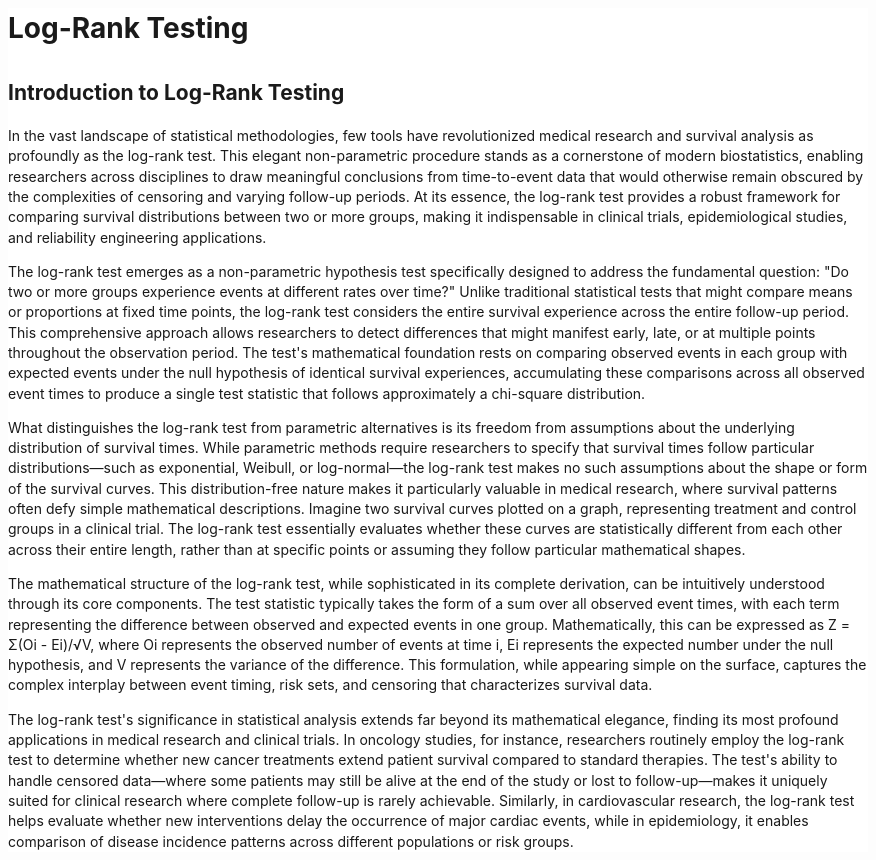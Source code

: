 
# Log-Rank Testing

## Introduction to Log-Rank Testing

In the vast landscape of statistical methodologies, few tools have revolutionized medical research and survival analysis as profoundly as the log-rank test. This elegant non-parametric procedure stands as a cornerstone of modern biostatistics, enabling researchers across disciplines to draw meaningful conclusions from time-to-event data that would otherwise remain obscured by the complexities of censoring and varying follow-up periods. At its essence, the log-rank test provides a robust framework for comparing survival distributions between two or more groups, making it indispensable in clinical trials, epidemiological studies, and reliability engineering applications.

The log-rank test emerges as a non-parametric hypothesis test specifically designed to address the fundamental question: "Do two or more groups experience events at different rates over time?" Unlike traditional statistical tests that might compare means or proportions at fixed time points, the log-rank test considers the entire survival experience across the entire follow-up period. This comprehensive approach allows researchers to detect differences that might manifest early, late, or at multiple points throughout the observation period. The test's mathematical foundation rests on comparing observed events in each group with expected events under the null hypothesis of identical survival experiences, accumulating these comparisons across all observed event times to produce a single test statistic that follows approximately a chi-square distribution.

What distinguishes the log-rank test from parametric alternatives is its freedom from assumptions about the underlying distribution of survival times. While parametric methods require researchers to specify that survival times follow particular distributions—such as exponential, Weibull, or log-normal—the log-rank test makes no such assumptions about the shape or form of the survival curves. This distribution-free nature makes it particularly valuable in medical research, where survival patterns often defy simple mathematical descriptions. Imagine two survival curves plotted on a graph, representing treatment and control groups in a clinical trial. The log-rank test essentially evaluates whether these curves are statistically different from each other across their entire length, rather than at specific points or assuming they follow particular mathematical shapes.

The mathematical structure of the log-rank test, while sophisticated in its complete derivation, can be intuitively understood through its core components. The test statistic typically takes the form of a sum over all observed event times, with each term representing the difference between observed and expected events in one group. Mathematically, this can be expressed as Z = Σ(Oi - Ei)/√V, where Oi represents the observed number of events at time i, Ei represents the expected number under the null hypothesis, and V represents the variance of the difference. This formulation, while appearing simple on the surface, captures the complex interplay between event timing, risk sets, and censoring that characterizes survival data.

The log-rank test's significance in statistical analysis extends far beyond its mathematical elegance, finding its most profound applications in medical research and clinical trials. In oncology studies, for instance, researchers routinely employ the log-rank test to determine whether new cancer treatments extend patient survival compared to standard therapies. The test's ability to handle censored data—where some patients may still be alive at the end of the study or lost to follow-up—makes it uniquely suited for clinical research where complete follow-up is rarely achievable. Similarly, in cardiovascular research, the log-rank test helps evaluate whether new interventions delay the occurrence of major cardiac events, while in epidemiology, it enables comparison of disease incidence patterns across different populations or risk groups.
